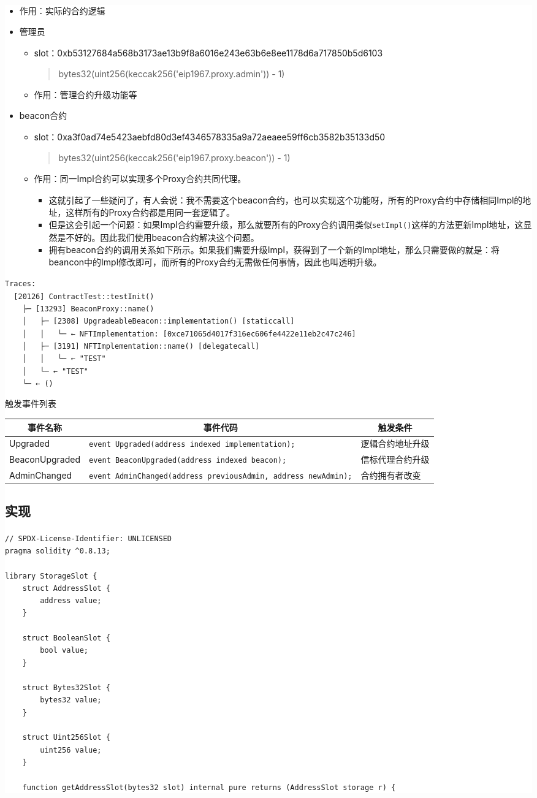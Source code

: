   - 作用：实际的合约逻辑

- 管理员

  - slot：0xb53127684a568b3173ae13b9f8a6016e243e63b6e8ee1178d6a717850b5d6103

    > bytes32(uint256(keccak256('eip1967.proxy.admin')) - 1)

  - 作用：管理合约升级功能等

- beacon合约

  - slot：0xa3f0ad74e5423aebfd80d3ef4346578335a9a72aeaee59ff6cb3582b35133d50

    > bytes32(uint256(keccak256('eip1967.proxy.beacon')) - 1)

  - 作用：同一Impl合约可以实现多个Proxy合约共同代理。

    - 这就引起了一些疑问了，有人会说：我不需要这个beacon合约，也可以实现这个功能呀，所有的Proxy合约中存储相同Impl的地址，这样所有的Proxy合约都是用同一套逻辑了。
    - 但是这会引起一个问题：如果Impl合约需要升级，那么就要所有的Proxy合约调用类似`setImpl()`这样的方法更新Impl地址，这显然是不好的。因此我们使用beacon合约解决这个问题。
    - 拥有beacon合约的调用关系如下所示。如果我们需要升级Impl，获得到了一个新的Impl地址，那么只需要做的就是：将beancon中的Impl修改即可，而所有的Proxy合约无需做任何事情，因此也叫透明升级。


```
Traces:
  [20126] ContractTest::testInit() 
    ├─ [13293] BeaconProxy::name() 
    │   ├─ [2308] UpgradeableBeacon::implementation() [staticcall]
    │   │   └─ ← NFTImplementation: [0xce71065d4017f316ec606fe4422e11eb2c47c246]
    │   ├─ [3191] NFTImplementation::name() [delegatecall]
    │   │   └─ ← "TEST"
    │   └─ ← "TEST"
    └─ ← ()
```

触发事件列表

| 事件名称       | 事件代码                                                     | 触发条件         |
| -------------- | ------------------------------------------------------------ | ---------------- |
| Upgraded       | `event Upgraded(address indexed implementation);`            | 逻辑合约地址升级 |
| BeaconUpgraded | `event BeaconUpgraded(address indexed beacon);`              | 信标代理合约升级 |
| AdminChanged   | `event AdminChanged(address previousAdmin, address newAdmin);` | 合约拥有者改变   |

## 实现

```solidity
// SPDX-License-Identifier: UNLICENSED
pragma solidity ^0.8.13;

library StorageSlot {
    struct AddressSlot {
        address value;
    }

    struct BooleanSlot {
        bool value;
    }

    struct Bytes32Slot {
        bytes32 value;
    }

    struct Uint256Slot {
        uint256 value;
    }

    function getAddressSlot(bytes32 slot) internal pure returns (AddressSlot storage r) {
```